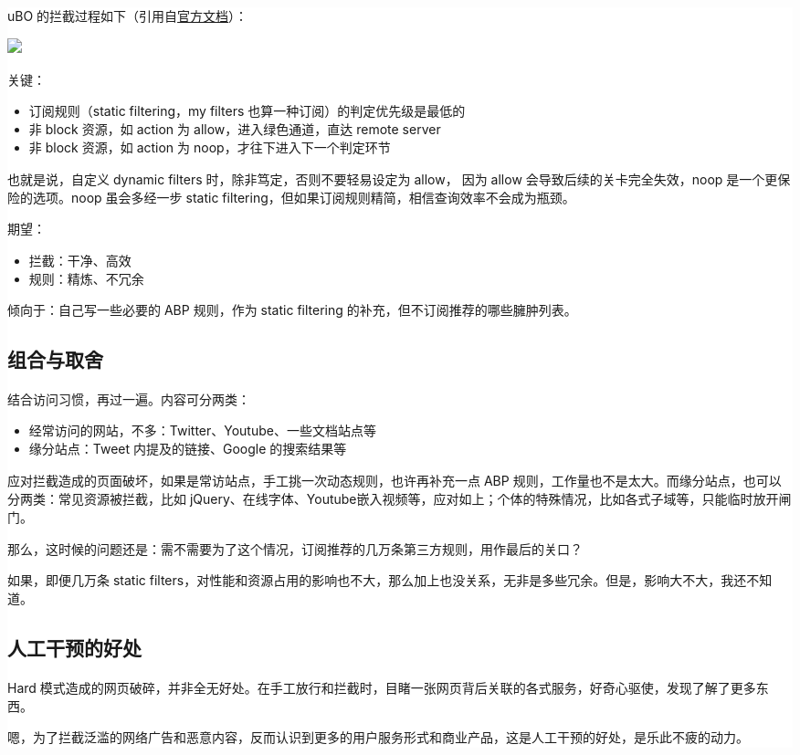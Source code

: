 uBO 的拦截过程如下（引用自[官方文档](https://github.com/gorhill/uBlock/wiki/Overview-of-uBlock's-network-filtering-engine)）：

<img src="https://camo.githubusercontent.com/ed1f37e099febf7f9002c557b7bb679704f78095/68747470733a2f2f63646e2e7261776769742e636f6d2f676f7268696c6c2f75426c6f636b2f323834623466363264313761306333656266333637356130613637626533363339366661616633652f646f632f696d672f66696c746572696e672d6f766572766965772d706c61696e2e737667" width="50%">

关键：

- 订阅规则（static filtering，my filters 也算一种订阅）的判定优先级是最低的
- 非 block 资源，如 action 为 allow，进入绿色通道，直达 remote server
- 非 block 资源，如 action 为 noop，才往下进入下一个判定环节

也就是说，自定义 dynamic filters 时，除非笃定，否则不要轻易设定为 allow， 因为 allow 会导致后续的关卡完全失效，noop 是一个更保险的选项。noop 虽会多经一步 static filtering，但如果订阅规则精简，相信查询效率不会成为瓶颈。

期望：

- 拦截：干净、高效
- 规则：精炼、不冗余

倾向于：自己写一些必要的 ABP 规则，作为 static filtering 的补充，但不订阅推荐的哪些臃肿列表。

## 组合与取舍

结合访问习惯，再过一遍。内容可分两类：

- 经常访问的网站，不多：Twitter、Youtube、一些文档站点等
- 缘分站点：Tweet 内提及的链接、Google 的搜索结果等

应对拦截造成的页面破坏，如果是常访站点，手工挑一次动态规则，也许再补充一点 ABP 规则，工作量也不是太大。而缘分站点，也可以分两类：常见资源被拦截，比如 jQuery、在线字体、Youtube嵌入视频等，应对如上；个体的特殊情况，比如各式子域等，只能临时放开闸门。

那么，这时候的问题还是：需不需要为了这个情况，订阅推荐的几万条第三方规则，用作最后的关口？

如果，即便几万条 static filters，对性能和资源占用的影响也不大，那么加上也没关系，无非是多些冗余。但是，影响大不大，我还不知道。

## 人工干预的好处

Hard 模式造成的网页破碎，并非全无好处。在手工放行和拦截时，目睹一张网页背后关联的各式服务，好奇心驱使，发现了解了更多东西。

嗯，为了拦截泛滥的网络广告和恶意内容，反而认识到更多的用户服务形式和商业产品，这是人工干预的好处，是乐此不疲的动力。